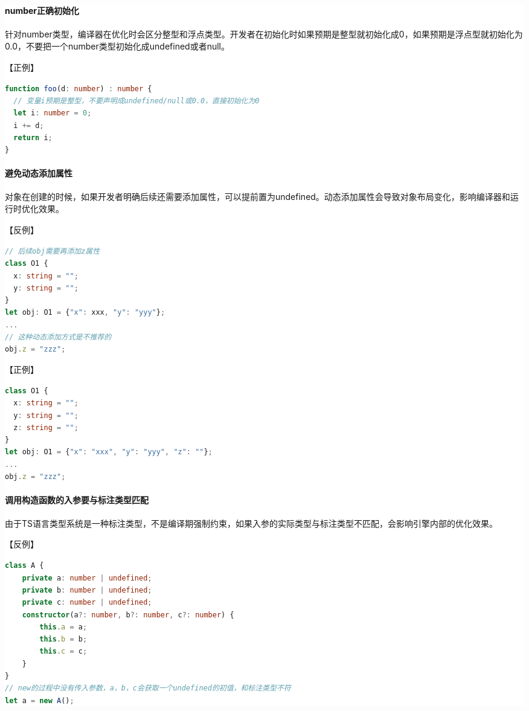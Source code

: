 #### number正确初始化

针对number类型，编译器在优化时会区分整型和浮点类型。开发者在初始化时如果预期是整型就初始化成0，如果预期是浮点型就初始化为0.0，不要把一个number类型初始化成undefined或者null。

【正例】

``` TypeScript
function foo(d: number) : number {
  // 变量i预期是整型，不要声明成undefined/null或0.0，直接初始化为0
  let i: number = 0; 
  i += d;
  return i;
}
```

#### 避免动态添加属性

对象在创建的时候，如果开发者明确后续还需要添加属性，可以提前置为undefined。动态添加属性会导致对象布局变化，影响编译器和运行时优化效果。

【反例】

``` TypeScript
// 后续obj需要再添加z属性
class O1 {
  x: string = "";
  y: string = "";
}
let obj: O1 = {"x": xxx, "y": "yyy"};
...
// 这种动态添加方式是不推荐的
obj.z = "zzz";
```

【正例】

``` TypeScript
class O1 {
  x: string = "";
  y: string = "";
  z: string = "";
}
let obj: O1 = {"x": "xxx", "y": "yyy", "z": ""};
...
obj.z = "zzz";
```

#### 调用构造函数的入参要与标注类型匹配

由于TS语言类型系统是一种标注类型，不是编译期强制约束，如果入参的实际类型与标注类型不匹配，会影响引擎内部的优化效果。

【反例】

``` TypeScript
class A {
    private a: number | undefined;
    private b: number | undefined;
    private c: number | undefined;
    constructor(a?: number, b?: number, c?: number) {
        this.a = a;
        this.b = b;
        this.c = c;
    }
}
// new的过程中没有传入参数，a，b，c会获取一个undefined的初值，和标注类型不符
let a = new A();
```
